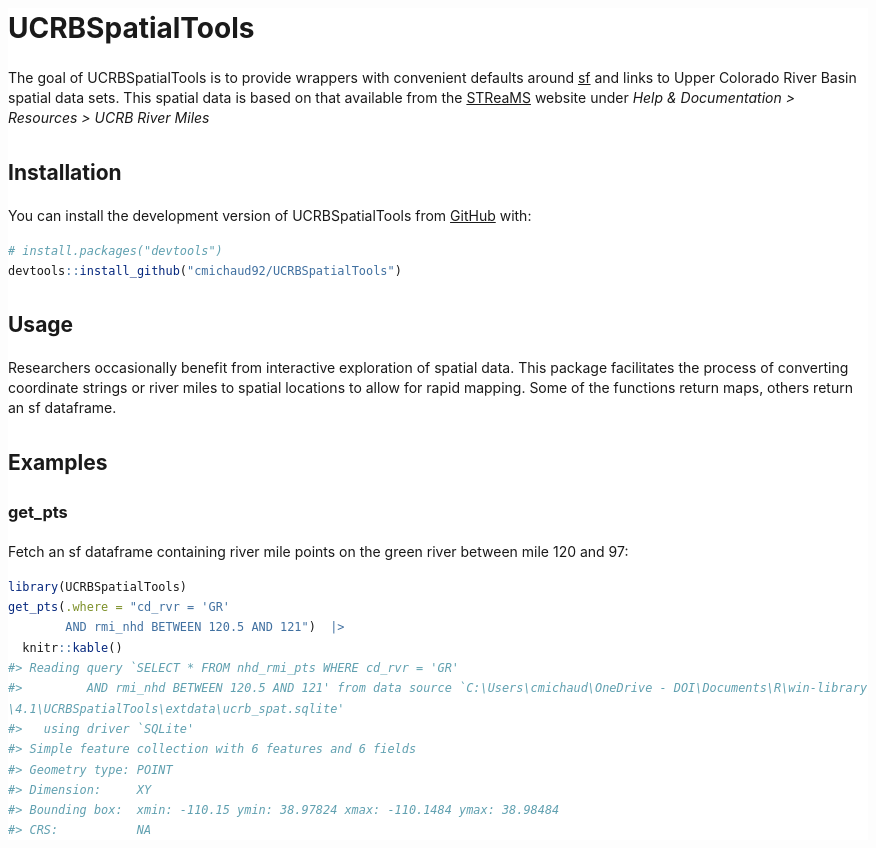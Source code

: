 


# UCRBSpatialTools




The goal of UCRBSpatialTools is to provide wrappers with convenient
defaults around [sf](https://r-spatial.github.io/sf/) and links to Upper
Colorado River Basin spatial data sets. This spatial data is based on
that available from the [STReaMS](https://streamsystem.org/index.php)
website under *Help & Documentation &gt; Resources &gt; UCRB River
Miles*

## Installation

You can install the development version of UCRBSpatialTools from
[GitHub](https://github.com/) with:

``` r
# install.packages("devtools")
devtools::install_github("cmichaud92/UCRBSpatialTools")
```

## Usage

Researchers occasionally benefit from interactive exploration of spatial
data. This package facilitates the process of converting coordinate
strings or river miles to spatial locations to allow for rapid mapping.
Some of the functions return maps, others return an sf dataframe.

## Examples

### get\_pts

Fetch an sf dataframe containing river mile points on the green river
between mile 120 and 97:

``` r
library(UCRBSpatialTools)
get_pts(.where = "cd_rvr = 'GR'
        AND rmi_nhd BETWEEN 120.5 AND 121")  |>  
  knitr::kable()
#> Reading query `SELECT * FROM nhd_rmi_pts WHERE cd_rvr = 'GR'
#>         AND rmi_nhd BETWEEN 120.5 AND 121' from data source `C:\Users\cmichaud\OneDrive - DOI\Documents\R\win-library\4.1\UCRBSpatialTools\extdata\ucrb_spat.sqlite' 
#>   using driver `SQLite'
#> Simple feature collection with 6 features and 6 fields
#> Geometry type: POINT
#> Dimension:     XY
#> Bounding box:  xmin: -110.15 ymin: 38.97824 xmax: -110.1484 ymax: 38.98484
#> CRS:           NA
```
